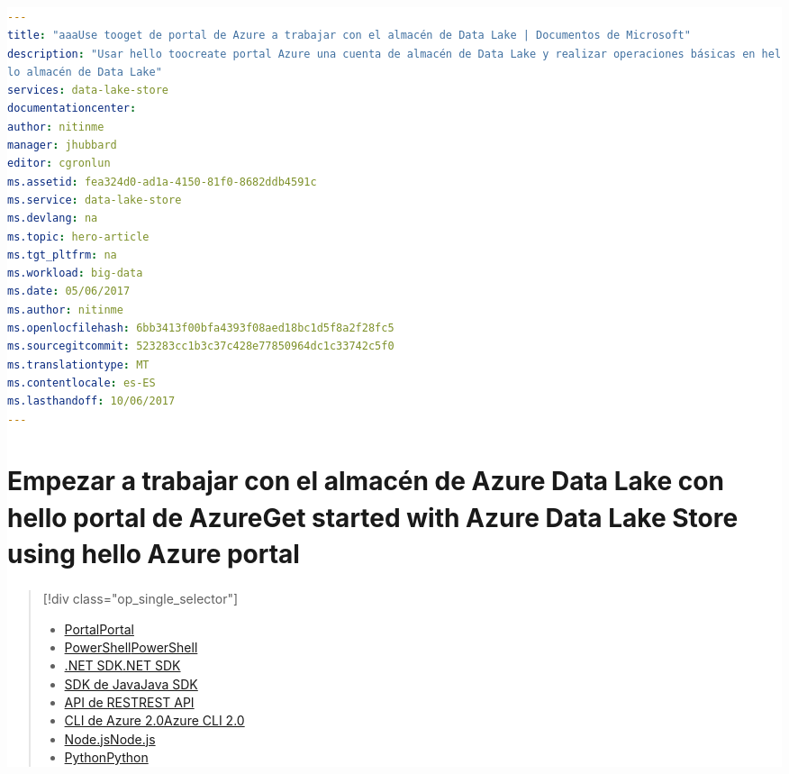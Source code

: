 ```yaml
---
title: "aaaUse tooget de portal de Azure a trabajar con el almacén de Data Lake | Documentos de Microsoft"
description: "Usar hello toocreate portal Azure una cuenta de almacén de Data Lake y realizar operaciones básicas en hello almacén de Data Lake"
services: data-lake-store
documentationcenter: 
author: nitinme
manager: jhubbard
editor: cgronlun
ms.assetid: fea324d0-ad1a-4150-81f0-8682ddb4591c
ms.service: data-lake-store
ms.devlang: na
ms.topic: hero-article
ms.tgt_pltfrm: na
ms.workload: big-data
ms.date: 05/06/2017
ms.author: nitinme
ms.openlocfilehash: 6bb3413f00bfa4393f08aed18bc1d5f8a2f28fc5
ms.sourcegitcommit: 523283cc1b3c37c428e77850964dc1c33742c5f0
ms.translationtype: MT
ms.contentlocale: es-ES
ms.lasthandoff: 10/06/2017
---
```

# <a name="get-started-with-azure-data-lake-store-using-hello-azure-portal"></a><span data-ttu-id="ad5e5-103">Empezar a trabajar con el almacén de Azure Data Lake con hello portal de Azure</span><span class="sxs-lookup"><span data-stu-id="ad5e5-103">Get started with Azure Data Lake Store using hello Azure portal</span></span>
> [!div class="op_single_selector"]
> * [<span data-ttu-id="ad5e5-104">Portal</span><span class="sxs-lookup"><span data-stu-id="ad5e5-104">Portal</span></span>](data-lake-store-get-started-portal.md)
> * [<span data-ttu-id="ad5e5-105">PowerShell</span><span class="sxs-lookup"><span data-stu-id="ad5e5-105">PowerShell</span></span>](data-lake-store-get-started-powershell.md)
> * [<span data-ttu-id="ad5e5-106">.NET SDK</span><span class="sxs-lookup"><span data-stu-id="ad5e5-106">.NET SDK</span></span>](data-lake-store-get-started-net-sdk.md)
> * [<span data-ttu-id="ad5e5-107">SDK de Java</span><span class="sxs-lookup"><span data-stu-id="ad5e5-107">Java SDK</span></span>](data-lake-store-get-started-java-sdk.md)
> * [<span data-ttu-id="ad5e5-108">API de REST</span><span class="sxs-lookup"><span data-stu-id="ad5e5-108">REST API</span></span>](data-lake-store-get-started-rest-api.md)
> * [<span data-ttu-id="ad5e5-109">CLI de Azure 2.0</span><span class="sxs-lookup"><span data-stu-id="ad5e5-109">Azure CLI 2.0</span></span>](data-lake-store-get-started-cli-2.0.md)
> * [<span data-ttu-id="ad5e5-110">Node.js</span><span class="sxs-lookup"><span data-stu-id="ad5e5-110">Node.js</span></span>](data-lake-store-manage-use-nodejs.md)
> * [<span data-ttu-id="ad5e5-111">Python</span><span class="sxs-lookup"><span data-stu-id="ad5e5-111">Python</span></span>](data-lake-store-get-started-python.md)
>
> 
